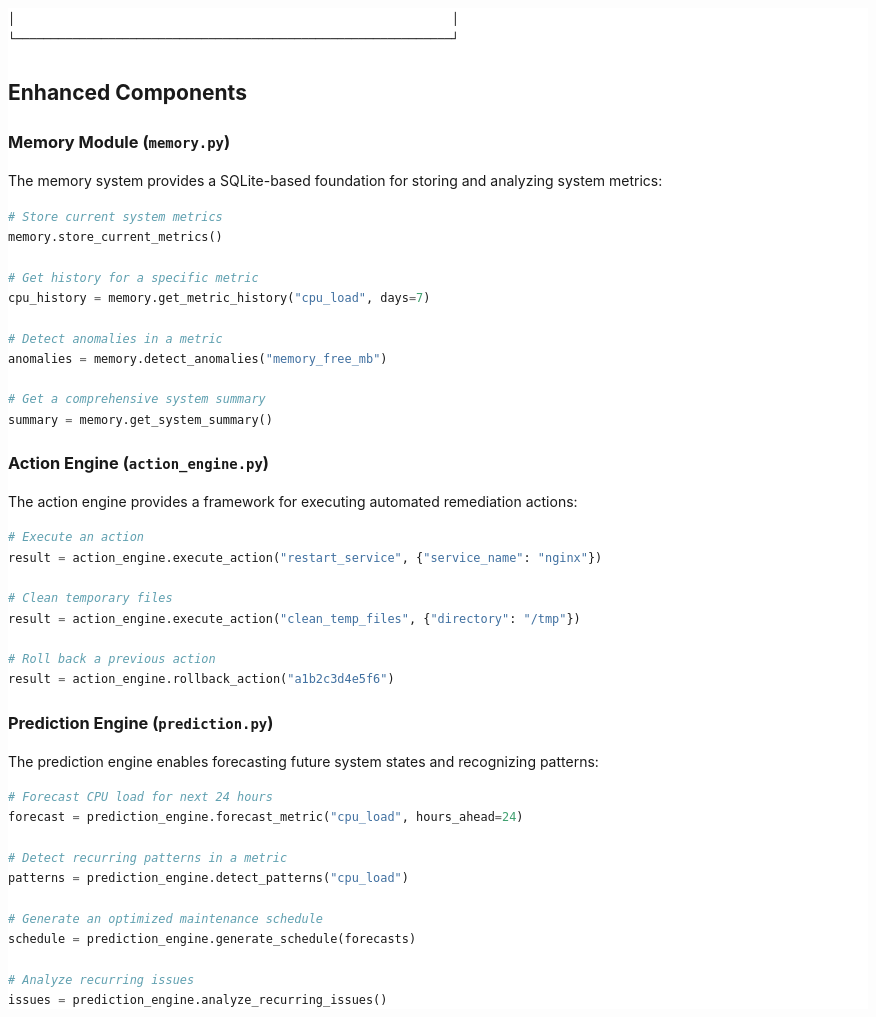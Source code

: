 ```
│                                                             │
└─────────────────────────────────────────────────────────────┘
```

## Enhanced Components

### Memory Module (`memory.py`)

The memory system provides a SQLite-based foundation for storing and analyzing system metrics:

```python
# Store current system metrics
memory.store_current_metrics()

# Get history for a specific metric
cpu_history = memory.get_metric_history("cpu_load", days=7)

# Detect anomalies in a metric
anomalies = memory.detect_anomalies("memory_free_mb")

# Get a comprehensive system summary
summary = memory.get_system_summary()
```

### Action Engine (`action_engine.py`)

The action engine provides a framework for executing automated remediation actions:

```python
# Execute an action
result = action_engine.execute_action("restart_service", {"service_name": "nginx"})

# Clean temporary files
result = action_engine.execute_action("clean_temp_files", {"directory": "/tmp"})

# Roll back a previous action
result = action_engine.rollback_action("a1b2c3d4e5f6")
```

### Prediction Engine (`prediction.py`)

The prediction engine enables forecasting future system states and recognizing patterns:

```python
# Forecast CPU load for next 24 hours
forecast = prediction_engine.forecast_metric("cpu_load", hours_ahead=24)

# Detect recurring patterns in a metric
patterns = prediction_engine.detect_patterns("cpu_load")

# Generate an optimized maintenance schedule
schedule = prediction_engine.generate_schedule(forecasts)

# Analyze recurring issues
issues = prediction_engine.analyze_recurring_issues()
```
